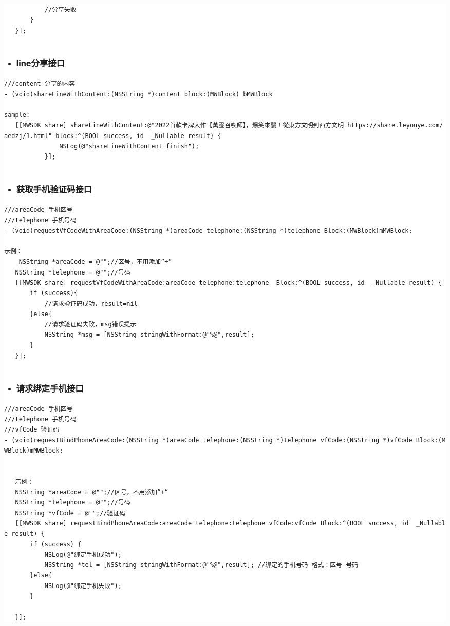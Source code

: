  ```
            //分享失败
        }
    }];
             
 ```
 
* <h3 id="11">line分享接口</h3>

 ```
 ///content 分享的内容
 - (void)shareLineWithContent:(NSString *)content block:(MWBlock) bMWBlock
 
 sample:
	[[MWSDK share] shareLineWithContent:@"2022首款卡牌大作【萬靈召喚師】，爆笑來襲！從東方文明到西方文明 https://share.leyouye.com/aedzj/1.html" block:^(BOOL success, id  _Nullable result) {
                NSLog(@"shareLineWithContent finish");
            }];
             
 ```
 
* <h3 id="12">获取手机验证码接口</h3>

 ```
 ///areaCode 手机区号
 ///telephone 手机号码
 - (void)requestVfCodeWithAreaCode:(NSString *)areaCode telephone:(NSString *)telephone Block:(MWBlock)mMWBlock;

 示例：
	 NSString *areaCode = @"";//区号，不用添加”+“
	NSString *telephone = @"";//号码
	[[MWSDK share] requestVfCodeWithAreaCode:areaCode telephone:telephone  Block:^(BOOL success, id  _Nullable result) {
	    if (success){
	        //请求验证码成功，result=nil
	    }else{
	        //请求验证码失败，msg错误提示
	        NSString *msg = [NSString stringWithFormat:@"%@",result];
	    }
	}];
             
 ```
 
* <h3 id="13">请求绑定手机接口</h3>

 ```
 ///areaCode 手机区号
 ///telephone 手机号码
 ///vfCode 验证码
 - (void)requestBindPhoneAreaCode:(NSString *)areaCode telephone:(NSString *)telephone vfCode:(NSString *)vfCode Block:(MWBlock)mMWBlock;

 
	示例：
	NSString *areaCode = @"";//区号，不用添加”+“
	NSString *telephone = @"";//号码
	NSString *vfCode = @"";//验证码
	[[MWSDK share] requestBindPhoneAreaCode:areaCode telephone:telephone vfCode:vfCode Block:^(BOOL success, id  _Nullable result) {
	    if (success) {
	        NSLog(@"绑定手机成功");
	        NSString *tel = [NSString stringWithFormat:@"%@",result]; //绑定的手机号码 格式：区号-号码
	    }else{
	        NSLog(@"绑定手机失败");
	    }
	    
	}];
 ```
